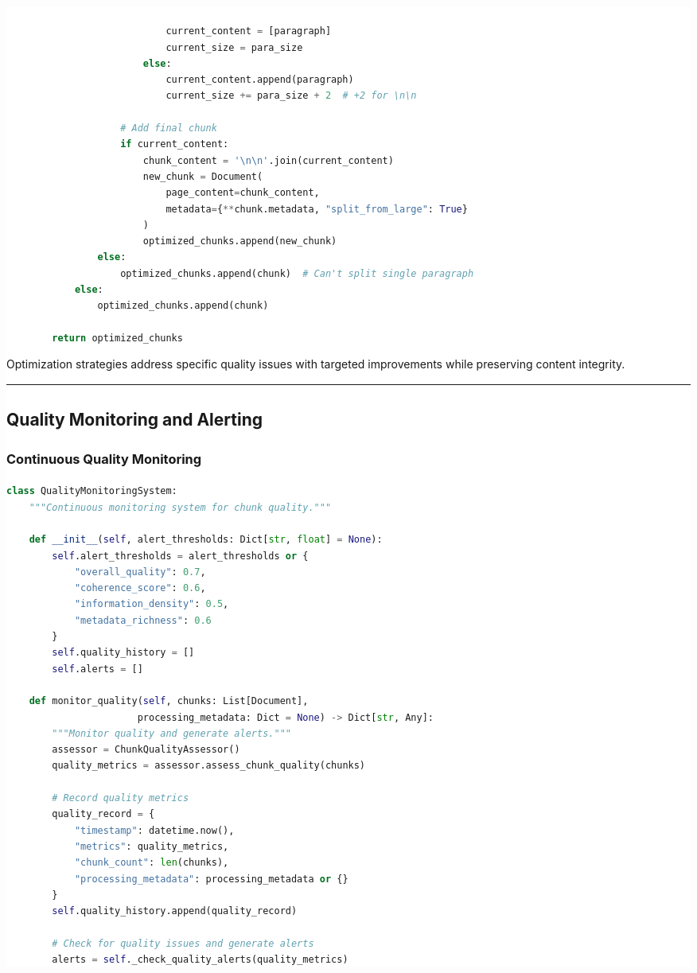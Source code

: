 ```python

                            current_content = [paragraph]
                            current_size = para_size
                        else:
                            current_content.append(paragraph)
                            current_size += para_size + 2  # +2 for \n\n

                    # Add final chunk
                    if current_content:
                        chunk_content = '\n\n'.join(current_content)
                        new_chunk = Document(
                            page_content=chunk_content,
                            metadata={**chunk.metadata, "split_from_large": True}
                        )
                        optimized_chunks.append(new_chunk)
                else:
                    optimized_chunks.append(chunk)  # Can't split single paragraph
            else:
                optimized_chunks.append(chunk)

        return optimized_chunks
```

Optimization strategies address specific quality issues with targeted improvements while preserving content integrity.

---

## Quality Monitoring and Alerting

### Continuous Quality Monitoring

```python
class QualityMonitoringSystem:
    """Continuous monitoring system for chunk quality."""

    def __init__(self, alert_thresholds: Dict[str, float] = None):
        self.alert_thresholds = alert_thresholds or {
            "overall_quality": 0.7,
            "coherence_score": 0.6,
            "information_density": 0.5,
            "metadata_richness": 0.6
        }
        self.quality_history = []
        self.alerts = []

    def monitor_quality(self, chunks: List[Document],
                       processing_metadata: Dict = None) -> Dict[str, Any]:
        """Monitor quality and generate alerts."""
        assessor = ChunkQualityAssessor()
        quality_metrics = assessor.assess_chunk_quality(chunks)

        # Record quality metrics
        quality_record = {
            "timestamp": datetime.now(),
            "metrics": quality_metrics,
            "chunk_count": len(chunks),
            "processing_metadata": processing_metadata or {}
        }
        self.quality_history.append(quality_record)

        # Check for quality issues and generate alerts
        alerts = self._check_quality_alerts(quality_metrics)
```